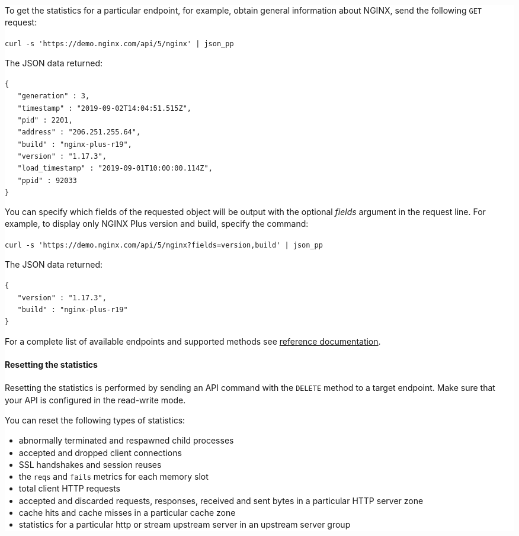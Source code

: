 To get the statistics for a particular endpoint, for example, obtain general information about NGINX, send the following `GET` request:

```text
curl -s 'https://demo.nginx.com/api/5/nginx' | json_pp
```

The JSON data returned:

```text
{
   "generation" : 3,
   "timestamp" : "2019-09-02T14:04:51.515Z",
   "pid" : 2201,
   "address" : "206.251.255.64",
   "build" : "nginx-plus-r19",
   "version" : "1.17.3",
   "load_timestamp" : "2019-09-01T10:00:00.114Z",
   "ppid" : 92033
}
```

You can specify which fields of the requested object will be output with the optional _fields_ argument in the request line. For example, to display only NGINX Plus version and build, specify the command:

```text
curl -s 'https://demo.nginx.com/api/5/nginx?fields=version,build' | json_pp
```

The JSON data returned:

```text
{
   "version" : "1.17.3",
   "build" : "nginx-plus-r19"
}
```

For a complete list of available endpoints and supported methods see [reference documentation](https://nginx.org/en/docs/http/ngx_http_api_module.html).

#### Resetting the statistics

Resetting the statistics is performed by sending an API command with the `DELETE` method to a target endpoint. Make sure that your API is configured in the read-write mode.

You can reset the following types of statistics:

* abnormally terminated and respawned child processes
* accepted and dropped client connections
* SSL handshakes and session reuses
* the `reqs` and `fails` metrics for each memory slot
* total client HTTP requests
* accepted and discarded requests, responses, received and sent bytes in a particular HTTP server zone
* cache hits and cache misses in a particular cache zone
* statistics for a particular http or stream upstream server in an upstream server group

